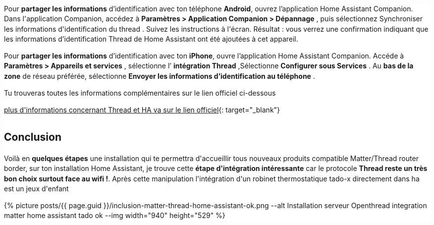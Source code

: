 Pour **partager les informations** d’identification avec ton téléphone **Android**, ouvrez l’application Home Assistant Companion.
Dans l'application Companion, accédez à **Paramètres > Application Companion > Dépannage** , puis sélectionnez Synchroniser les informations d'identification du thread .
Suivez les instructions à l'écran.
Résultat : vous verrez une confirmation indiquant que les informations d’identification Thread de Home Assistant ont été ajoutées à cet appareil.

Pour **partager les informations** d’identification avec ton **iPhone**, ouvre l’application Home Assistant Companion.
Accéde à **Paramètres > Appareils et services** , sélectionne l’ **intégration Thread** ,Sélectionne **Configurer sous Services** .
Au **bas de la zone** de réseau préférée, sélectionne **Envoyer les informations d’identification au téléphone** .

Tu trouveras toutes les informations complémentaires sur le lien officiel ci-dessous

[plus d'informations concernant Thread et HA va sur le lien officiel](https://www.home-assistant.io/integrations/thread/){: target="_blank"}

## Conclusion

Voilà en **quelques étapes** une installation qui te permettra d'accueillir tous nouveaux produits compatible Matter/Thread router border, sur ton installation Home Assistant, je trouve cette **étape d'intégration intéressante** car le protocole **Thread reste un très bon choix surtout face au wifi !**. Après cette manipulation l'intégration d'un robinet thermostatique tado-x directement dans ha est un jeux d'enfant

{% picture posts/{{ page.guid }}/inclusion-matter-thread-home-assistant-ok.png
 --alt Installation serveur Openthread integration matter home assistant tado ok --img width="940" height="529" %}





